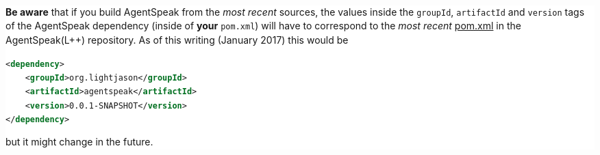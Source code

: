 __Be aware__ that if you build AgentSpeak from the _most recent_ sources, the values inside the ```groupId```, ```artifactId``` and ```version``` tags of the AgentSpeak dependency (inside of __your__ ```pom.xml```) will have to correspond to the _most recent_ [pom.xml](https://github.com/LightJason/AgentSpeak/blob/master/pom.xml#L27) in the AgentSpeak(L++) repository.
As of this writing (January 2017) this would be


```xml
<dependency>
    <groupId>org.lightjason</groupId>
    <artifactId>agentspeak</artifactId>
    <version>0.0.1-SNAPSHOT</version>
</dependency>
```


but it might change in the future.

[^runtime]: For creating a complex and fast runtime have a look at general object-orientated programming patterns. Here we only provide a short example to show you how you can work with AgentSpeak(L++) agents.
